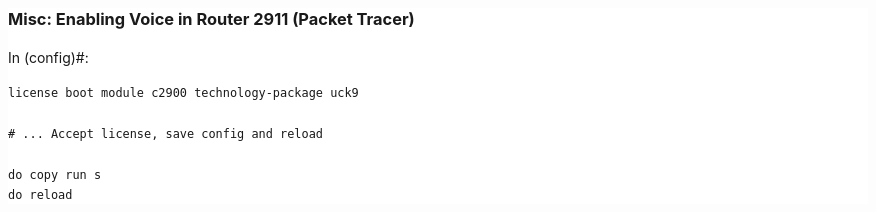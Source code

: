 ### Misc: Enabling Voice in Router 2911 (Packet Tracer)

In (config)#:

```
license boot module c2900 technology-package uck9

# ... Accept license, save config and reload

do copy run s
do reload
```
